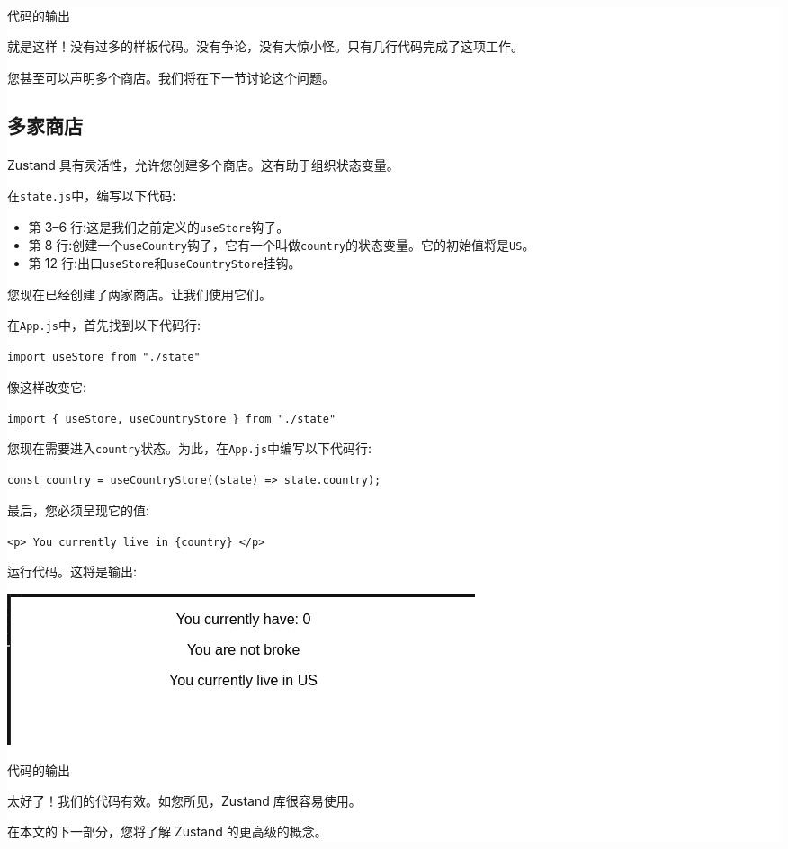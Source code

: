 代码的输出

就是这样！没有过多的样板代码。没有争论，没有大惊小怪。只有几行代码完成了这项工作。

您甚至可以声明多个商店。我们将在下一节讨论这个问题。

## 多家商店

Zustand 具有灵活性，允许您创建多个商店。这有助于组织状态变量。

在`state.js`中，编写以下代码:

*   第 3–6 行:这是我们之前定义的`useStore`钩子。
*   第 8 行:创建一个`useCountry`钩子，它有一个叫做`country`的状态变量。它的初始值将是`US`。
*   第 12 行:出口`useStore`和`useCountryStore`挂钩。

您现在已经创建了两家商店。让我们使用它们。

在`App.js`中，首先找到以下代码行:

```
import useStore from "./state"
```

像这样改变它:

```
import { useStore, useCountryStore } from "./state"
```

您现在需要进入`country`状态。为此，在`App.js`中编写以下代码行:

```
const country = useCountryStore((state) => state.country);
```

最后，您必须呈现它的值:

```
<p> You currently live in {country} </p>
```

运行代码。这将是输出:

![](img/a6a9d106537d8fca41d3877bfdc6baf3.png)

代码的输出

太好了！我们的代码有效。如您所见，Zustand 库很容易使用。

在本文的下一部分，您将了解 Zustand 的更高级的概念。
